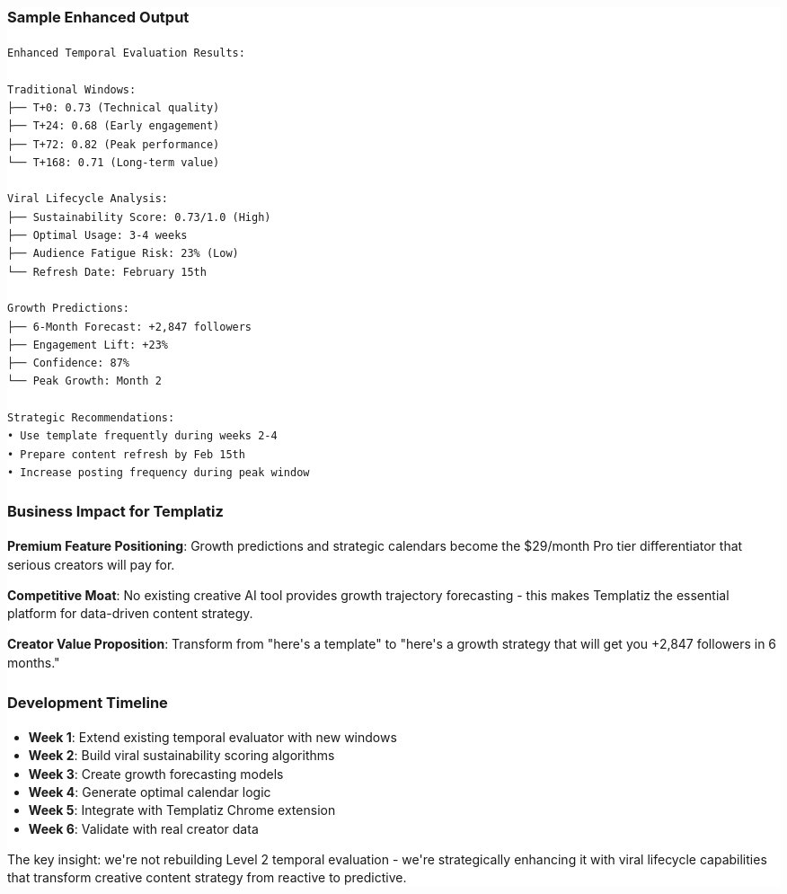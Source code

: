 ### Sample Enhanced Output

```
Enhanced Temporal Evaluation Results:

Traditional Windows:
├── T+0: 0.73 (Technical quality)
├── T+24: 0.68 (Early engagement)  
├── T+72: 0.82 (Peak performance)
└── T+168: 0.71 (Long-term value)

Viral Lifecycle Analysis:
├── Sustainability Score: 0.73/1.0 (High)
├── Optimal Usage: 3-4 weeks
├── Audience Fatigue Risk: 23% (Low)
└── Refresh Date: February 15th

Growth Predictions:
├── 6-Month Forecast: +2,847 followers
├── Engagement Lift: +23%
├── Confidence: 87%
└── Peak Growth: Month 2

Strategic Recommendations:
• Use template frequently during weeks 2-4
• Prepare content refresh by Feb 15th  
• Increase posting frequency during peak window
```

### Business Impact for Templatiz

**Premium Feature Positioning**: Growth predictions and strategic calendars become the $29/month Pro tier differentiator that serious creators will pay for.

**Competitive Moat**: No existing creative AI tool provides growth trajectory forecasting - this makes Templatiz the essential platform for data-driven content strategy.

**Creator Value Proposition**: Transform from "here's a template" to "here's a growth strategy that will get you +2,847 followers in 6 months."

### Development Timeline

- **Week 1**: Extend existing temporal evaluator with new windows
- **Week 2**: Build viral sustainability scoring algorithms
- **Week 3**: Create growth forecasting models  
- **Week 4**: Generate optimal calendar logic
- **Week 5**: Integrate with Templatiz Chrome extension
- **Week 6**: Validate with real creator data

The key insight: we're not rebuilding Level 2 temporal evaluation - we're strategically enhancing it with viral lifecycle capabilities that transform creative content strategy from reactive to predictive.
